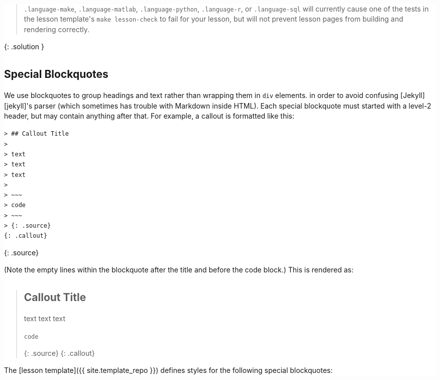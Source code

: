 > `.language-make`,
> `.language-matlab`,
> `.language-python`,
> `.language-r`,
> or `.language-sql`
> will currently cause one of the tests in the lesson template's
> `make lesson-check` to fail for your lesson,
> but will not prevent lesson pages from building and rendering correctly.
>
{: .solution }


## Special Blockquotes

We use blockquotes to group headings and text
rather than wrapping them in `div` elements.
in order to avoid confusing [Jekyll][jekyll]'s parser
(which sometimes has trouble with Markdown inside HTML).
Each special blockquote must started with a level-2 header,
but may contain anything after that.
For example,
a callout is formatted like this:

~~~
> ## Callout Title
>
> text
> text
> text
>
> ~~~
> code
> ~~~
> {: .source}
{: .callout}
~~~
{: .source}

(Note the empty lines within the blockquote after the title and before the code block.)
This is rendered as:

> ## Callout Title
>
> text
> text
> text
>
> ~~~
> code
> ~~~
> {: .source}
{: .callout}

The [lesson template]({{ site.template_repo }}) defines styles
for the following special blockquotes:
